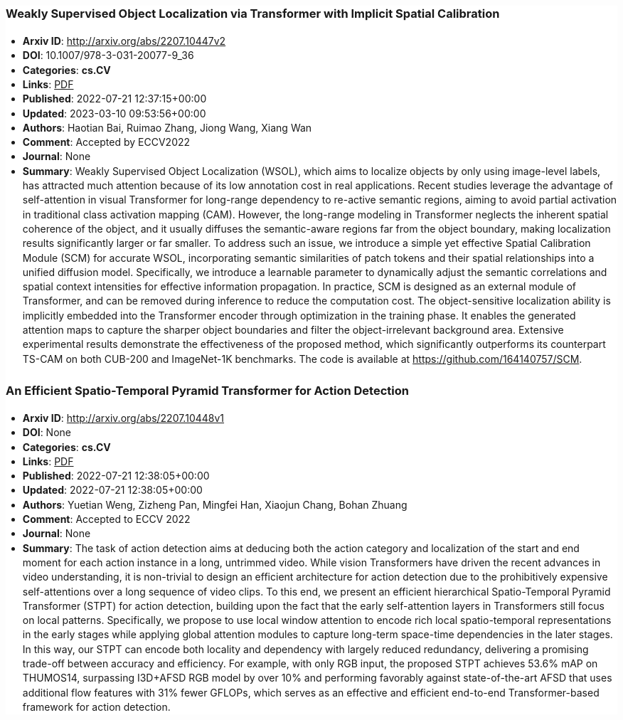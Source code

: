 

### Weakly Supervised Object Localization via Transformer with Implicit Spatial Calibration
- **Arxiv ID**: http://arxiv.org/abs/2207.10447v2
- **DOI**: 10.1007/978-3-031-20077-9_36
- **Categories**: **cs.CV**
- **Links**: [PDF](http://arxiv.org/pdf/2207.10447v2)
- **Published**: 2022-07-21 12:37:15+00:00
- **Updated**: 2023-03-10 09:53:56+00:00
- **Authors**: Haotian Bai, Ruimao Zhang, Jiong Wang, Xiang Wan
- **Comment**: Accepted by ECCV2022
- **Journal**: None
- **Summary**: Weakly Supervised Object Localization (WSOL), which aims to localize objects by only using image-level labels, has attracted much attention because of its low annotation cost in real applications. Recent studies leverage the advantage of self-attention in visual Transformer for long-range dependency to re-active semantic regions, aiming to avoid partial activation in traditional class activation mapping (CAM). However, the long-range modeling in Transformer neglects the inherent spatial coherence of the object, and it usually diffuses the semantic-aware regions far from the object boundary, making localization results significantly larger or far smaller. To address such an issue, we introduce a simple yet effective Spatial Calibration Module (SCM) for accurate WSOL, incorporating semantic similarities of patch tokens and their spatial relationships into a unified diffusion model. Specifically, we introduce a learnable parameter to dynamically adjust the semantic correlations and spatial context intensities for effective information propagation. In practice, SCM is designed as an external module of Transformer, and can be removed during inference to reduce the computation cost. The object-sensitive localization ability is implicitly embedded into the Transformer encoder through optimization in the training phase. It enables the generated attention maps to capture the sharper object boundaries and filter the object-irrelevant background area. Extensive experimental results demonstrate the effectiveness of the proposed method, which significantly outperforms its counterpart TS-CAM on both CUB-200 and ImageNet-1K benchmarks. The code is available at https://github.com/164140757/SCM.



### An Efficient Spatio-Temporal Pyramid Transformer for Action Detection
- **Arxiv ID**: http://arxiv.org/abs/2207.10448v1
- **DOI**: None
- **Categories**: **cs.CV**
- **Links**: [PDF](http://arxiv.org/pdf/2207.10448v1)
- **Published**: 2022-07-21 12:38:05+00:00
- **Updated**: 2022-07-21 12:38:05+00:00
- **Authors**: Yuetian Weng, Zizheng Pan, Mingfei Han, Xiaojun Chang, Bohan Zhuang
- **Comment**: Accepted to ECCV 2022
- **Journal**: None
- **Summary**: The task of action detection aims at deducing both the action category and localization of the start and end moment for each action instance in a long, untrimmed video. While vision Transformers have driven the recent advances in video understanding, it is non-trivial to design an efficient architecture for action detection due to the prohibitively expensive self-attentions over a long sequence of video clips. To this end, we present an efficient hierarchical Spatio-Temporal Pyramid Transformer (STPT) for action detection, building upon the fact that the early self-attention layers in Transformers still focus on local patterns. Specifically, we propose to use local window attention to encode rich local spatio-temporal representations in the early stages while applying global attention modules to capture long-term space-time dependencies in the later stages. In this way, our STPT can encode both locality and dependency with largely reduced redundancy, delivering a promising trade-off between accuracy and efficiency. For example, with only RGB input, the proposed STPT achieves 53.6% mAP on THUMOS14, surpassing I3D+AFSD RGB model by over 10% and performing favorably against state-of-the-art AFSD that uses additional flow features with 31% fewer GFLOPs, which serves as an effective and efficient end-to-end Transformer-based framework for action detection.
